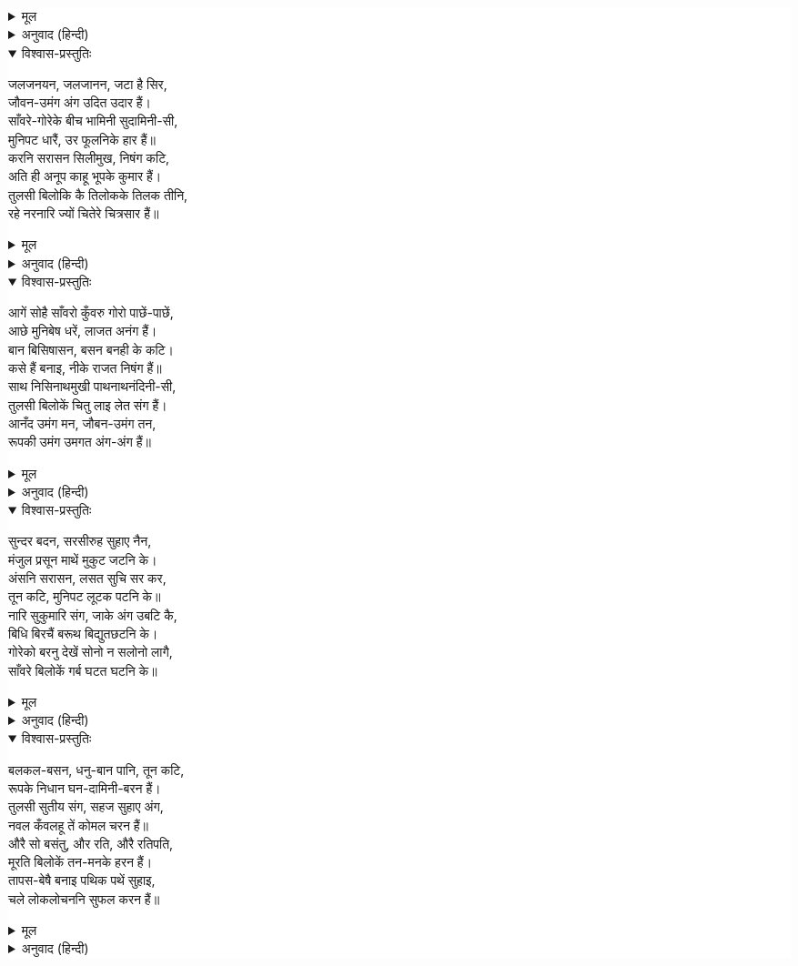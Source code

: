 <details><summary>मूल</summary></details>

<details><summary>अनुवाद (हिन्दी)</summary></details>

<details open><summary>विश्वास-प्रस्तुतिः</summary>

जलजनयन, जलजानन, जटा है सिर,  
जौवन-उमंग अंग उदित उदार हैं।  
साँवरे-गोरेके बीच भामिनी सुदामिनी-सी,  
मुनिपट धारैं, उर फूलनिके हार हैं॥  
करनि सरासन सिलीमुख, निषंग कटि,  
अति ही अनूप काहू भूपके कुमार हैं।  
तुलसी बिलोकि कै तिलोकके तिलक तीनि,  
रहे नरनारि ज्यों चितेरे चित्रसार हैं॥
</details>

<details><summary>मूल</summary></details>

<details><summary>अनुवाद (हिन्दी)</summary></details>

<details open><summary>विश्वास-प्रस्तुतिः</summary>

आगें सोहै साँवरो कुँवरु गोरो पाछें-पाछें,  
आछे मुनिबेष धरें, लाजत अनंग हैं।  
बान बिसिषासन, बसन बनही के कटि।  
कसे हैं बनाइ, नीके राजत निषंग हैं॥  
साथ निसिनाथमुखी पाथनाथनंदिनी-सी,  
तुलसी बिलोकें चितु लाइ लेत संग हैं।  
आनँद उमंग मन, जौबन-उमंग तन,  
रूपकी उमंग उमगत अंग-अंग हैं॥
</details>

<details><summary>मूल</summary></details>

<details><summary>अनुवाद (हिन्दी)</summary></details>

<details open><summary>विश्वास-प्रस्तुतिः</summary>

सुन्दर बदन, सरसीरुह सुहाए नैन,  
मंजुल प्रसून माथें मुकुट जटनि के।  
अंसनि सरासन, लसत सुचि सर कर,  
तून कटि, मुनिपट लूटक पटनि के॥  
नारि सुकुमारि संग, जाके अंग उबटि कै,  
बिधि बिरचैं बरूथ बिद्युतछटनि के।  
गोरेको बरनु देखें सोनो न सलोनो लागै,  
साँवरे बिलोकें गर्ब घटत घटनि के॥
</details>

<details><summary>मूल</summary></details>

<details><summary>अनुवाद (हिन्दी)</summary></details>

<details open><summary>विश्वास-प्रस्तुतिः</summary>

बलकल-बसन, धनु-बान पानि, तून कटि,  
रूपके निधान घन-दामिनी-बरन हैं।  
तुलसी सुतीय संग, सहज सुहाए अंग,  
नवल कँवलहू तें कोमल चरन हैं॥  
औरै सो बसंतु, और रति, औरै रतिपति,  
मूरति बिलोकें तन-मनके हरन हैं।  
तापस-बेषै बनाइ पथिक पथें सुहाइ,  
चले लोकलोचननि सुफल करन हैं॥
</details>

<details><summary>मूल</summary></details>

<details><summary>अनुवाद (हिन्दी)</summary></details>


